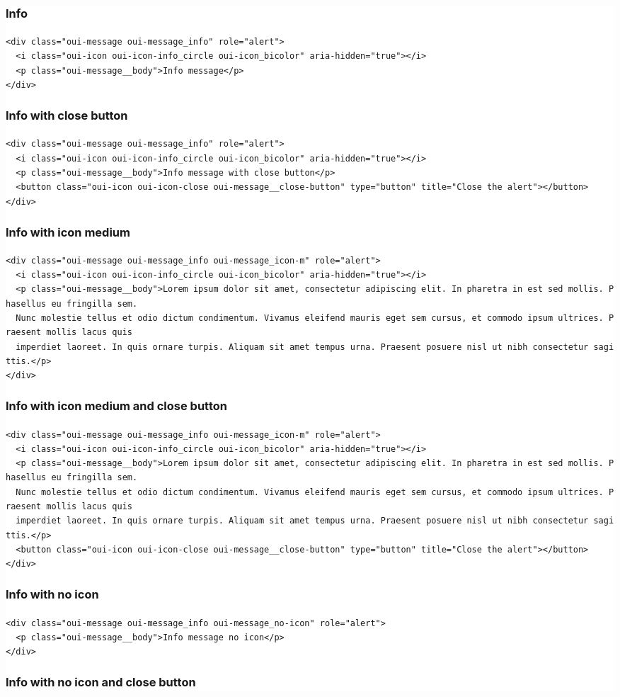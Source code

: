 ### Info

```html:preview
<div class="oui-message oui-message_info" role="alert">
  <i class="oui-icon oui-icon-info_circle oui-icon_bicolor" aria-hidden="true"></i>
  <p class="oui-message__body">Info message</p>
</div>
```
### Info with close button

```html:preview
<div class="oui-message oui-message_info" role="alert">
  <i class="oui-icon oui-icon-info_circle oui-icon_bicolor" aria-hidden="true"></i>
  <p class="oui-message__body">Info message with close button</p>
  <button class="oui-icon oui-icon-close oui-message__close-button" type="button" title="Close the alert"></button>
</div>
```
### Info with icon medium

```html:preview
<div class="oui-message oui-message_info oui-message_icon-m" role="alert">
  <i class="oui-icon oui-icon-info_circle oui-icon_bicolor" aria-hidden="true"></i>
  <p class="oui-message__body">Lorem ipsum dolor sit amet, consectetur adipiscing elit. In pharetra in est sed mollis. Phasellus eu fringilla sem.
  Nunc molestie tellus et odio dictum condimentum. Vivamus eleifend mauris eget sem cursus, et commodo ipsum ultrices. Praesent mollis lacus quis
  imperdiet laoreet. In quis ornare turpis. Aliquam sit amet tempus urna. Praesent posuere nisl ut nibh consectetur sagittis.</p>
</div>
```
### Info with icon medium and close button

```html:preview
<div class="oui-message oui-message_info oui-message_icon-m" role="alert">
  <i class="oui-icon oui-icon-info_circle oui-icon_bicolor" aria-hidden="true"></i>
  <p class="oui-message__body">Lorem ipsum dolor sit amet, consectetur adipiscing elit. In pharetra in est sed mollis. Phasellus eu fringilla sem.
  Nunc molestie tellus et odio dictum condimentum. Vivamus eleifend mauris eget sem cursus, et commodo ipsum ultrices. Praesent mollis lacus quis
  imperdiet laoreet. In quis ornare turpis. Aliquam sit amet tempus urna. Praesent posuere nisl ut nibh consectetur sagittis.</p>
  <button class="oui-icon oui-icon-close oui-message__close-button" type="button" title="Close the alert"></button>
</div>
```
### Info with no icon

```html:preview
<div class="oui-message oui-message_info oui-message_no-icon" role="alert">
  <p class="oui-message__body">Info message no icon</p>
</div>
```
### Info with no icon and close button
